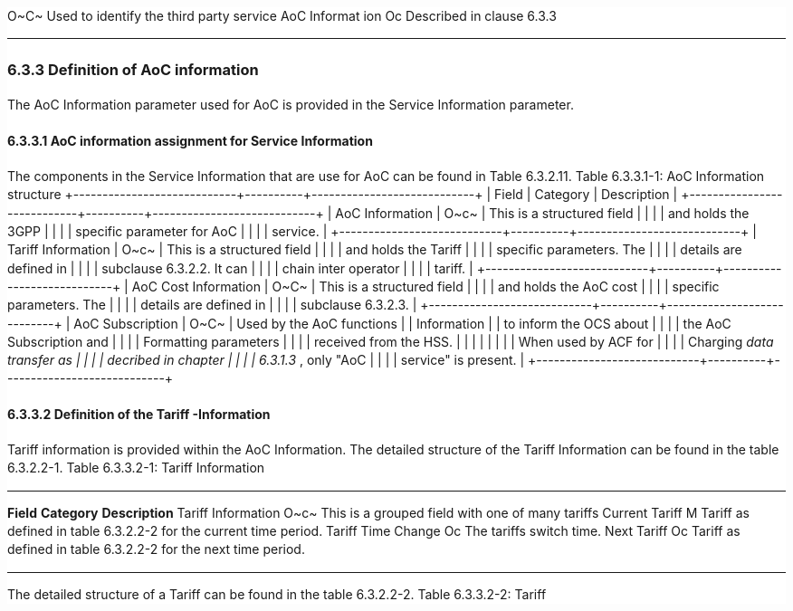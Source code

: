 O~C~ Used to identify the third party service AoC Informat ion Oc Described in
clause 6.3.3
* * *
### 6.3.3 Definition of AoC information
The AoC Information parameter used for AoC is provided in the Service
Information parameter.
#### 6.3.3.1 AoC information assignment for Service Information
The components in the Service Information that are use for AoC can be found in
Table 6.3.2.11.
Table 6.3.3.1-1: AoC Information structure
+----------------------------+----------+----------------------------+ | Field | Category | Description | +----------------------------+----------+----------------------------+ | AoC Information | O~c~ | This is a structured field | | | | and holds the 3GPP | | | | specific parameter for AoC | | | | service. | +----------------------------+----------+----------------------------+ | Tariff Information | O~c~ | This is a structured field | | | | and holds the Tariff | | | | specific parameters. The | | | | details are defined in | | | | subclause 6.3.2.2. It can | | | | chain inter operator | | | | tariff. | +----------------------------+----------+----------------------------+ | AoC Cost Information | O~C~ | This is a structured field | | | | and holds the AoC cost | | | | specific parameters. The | | | | details are defined in | | | | subclause 6.3.2.3. | +----------------------------+----------+----------------------------+ | AoC Subscription | O~C~ | Used by the AoC functions | | Information | | to inform the OCS about | | | | the AoC Subscription and | | | | Formatting parameters | | | | received from the HSS. | | | | | | | | When used by ACF for | | | | Charging _data transfer as | | | | decribed in chapter | | | | 6.3.1.3_ , only "AoC | | | | service" is present. | +----------------------------+----------+----------------------------+
#### 6.3.3.2 Definition of the Tariff -Information
Tariff information is provided within the AoC Information.
The detailed structure of the Tariff Information can be found in the table
6.3.2.2-1.
Table 6.3.3.2-1: Tariff Information
* * *
**Field** **Category** **Description** Tariff Information O~c~ This is a
grouped field with one of many tariffs Current Tariff M Tariff as defined in
table 6.3.2.2-2 for the current time period. Tariff Time Change Oc The tariffs
switch time. Next Tariff Oc Tariff as defined in table 6.3.2.2-2 for the next
time period.
* * *
The detailed structure of a Tariff can be found in the table 6.3.2.2-2.
Table 6.3.3.2-2: Tariff